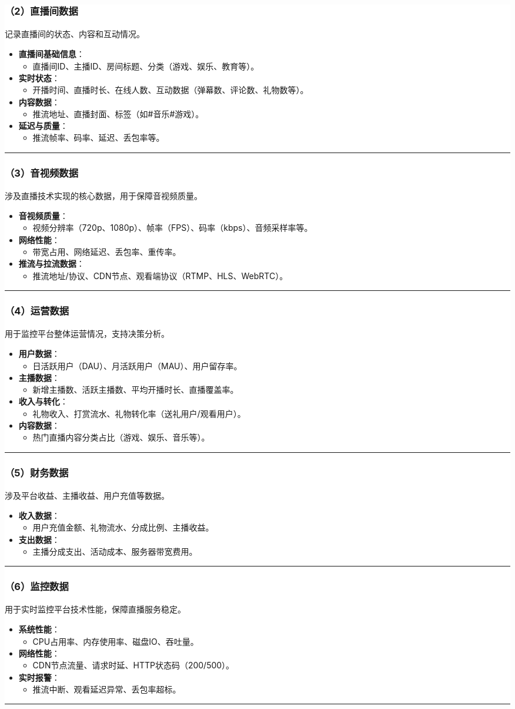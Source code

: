 
### **（2）直播间数据**
记录直播间的状态、内容和互动情况。
- **直播间基础信息**：
    - 直播间ID、主播ID、房间标题、分类（游戏、娱乐、教育等）。
- **实时状态**：
    - 开播时间、直播时长、在线人数、互动数据（弹幕数、评论数、礼物数等）。
- **内容数据**：
    - 推流地址、直播封面、标签（如#音乐#游戏）。
- **延迟与质量**：
    - 推流帧率、码率、延迟、丢包率等。

---

### **（3）音视频数据**
涉及直播技术实现的核心数据，用于保障音视频质量。
- **音视频质量**：
    - 视频分辨率（720p、1080p）、帧率（FPS）、码率（kbps）、音频采样率等。
- **网络性能**：
    - 带宽占用、网络延迟、丢包率、重传率。
- **推流与拉流数据**：
    - 推流地址/协议、CDN节点、观看端协议（RTMP、HLS、WebRTC）。

---

### **（4）运营数据**
用于监控平台整体运营情况，支持决策分析。
- **用户数据**：
    - 日活跃用户（DAU）、月活跃用户（MAU）、用户留存率。
- **主播数据**：
    - 新增主播数、活跃主播数、平均开播时长、直播覆盖率。
- **收入与转化**：
    - 礼物收入、打赏流水、礼物转化率（送礼用户/观看用户）。
- **内容数据**：
    - 热门直播内容分类占比（游戏、娱乐、音乐等）。

---

### **（5）财务数据**
涉及平台收益、主播收益、用户充值等数据。
- **收入数据**：
    - 用户充值金额、礼物流水、分成比例、主播收益。
- **支出数据**：
    - 主播分成支出、活动成本、服务器带宽费用。

---

### **（6）监控数据**
用于实时监控平台技术性能，保障直播服务稳定。
- **系统性能**：
    - CPU占用率、内存使用率、磁盘IO、吞吐量。
- **网络性能**：
    - CDN节点流量、请求时延、HTTP状态码（200/500）。
- **实时报警**：
    - 推流中断、观看延迟异常、丢包率超标。

---